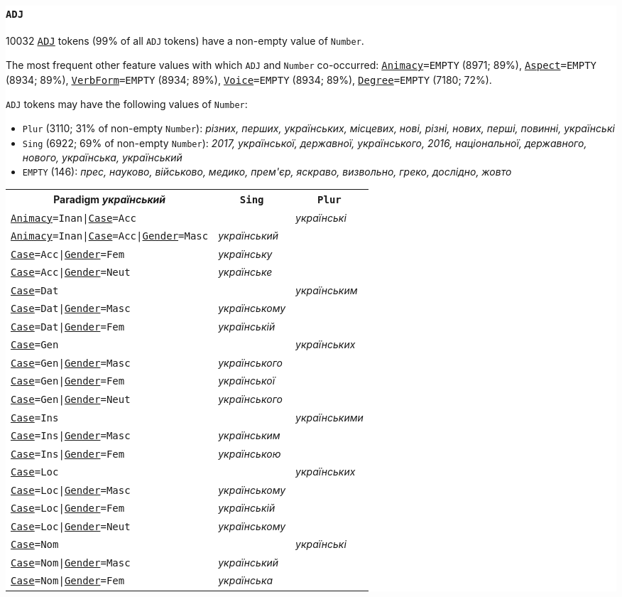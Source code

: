 ### `ADJ`

10032 <tt><a href="uk-pos-ADJ.html">ADJ</a></tt> tokens (99% of all `ADJ` tokens) have a non-empty value of `Number`.

The most frequent other feature values with which `ADJ` and `Number` co-occurred: <tt><a href="uk-feat-Animacy.html">Animacy</a></tt><tt>=EMPTY</tt> (8971; 89%), <tt><a href="uk-feat-Aspect.html">Aspect</a></tt><tt>=EMPTY</tt> (8934; 89%), <tt><a href="uk-feat-VerbForm.html">VerbForm</a></tt><tt>=EMPTY</tt> (8934; 89%), <tt><a href="uk-feat-Voice.html">Voice</a></tt><tt>=EMPTY</tt> (8934; 89%), <tt><a href="uk-feat-Degree.html">Degree</a></tt><tt>=EMPTY</tt> (7180; 72%).

`ADJ` tokens may have the following values of `Number`:

* `Plur` (3110; 31% of non-empty `Number`): <em>різних, перших, українських, місцевих, нові, різні, нових, перші, повинні, українські</em>
* `Sing` (6922; 69% of non-empty `Number`): <em>2017, української, державної, українського, 2016, національної, державного, нового, українська, український</em>
* `EMPTY` (146): <em>прес, науково, військово, медико, прем'єр, яскраво, визвольно, греко, дослідно, жовто</em>

<table>
  <tr><th>Paradigm <i>український</i></th><th><tt>Sing</tt></th><th><tt>Plur</tt></th></tr>
  <tr><td><tt><tt><a href="uk-feat-Animacy.html">Animacy</a></tt><tt>=Inan</tt>|<tt><a href="uk-feat-Case.html">Case</a></tt><tt>=Acc</tt></tt></td><td></td><td><em>українські</em></td></tr>
  <tr><td><tt><tt><a href="uk-feat-Animacy.html">Animacy</a></tt><tt>=Inan</tt>|<tt><a href="uk-feat-Case.html">Case</a></tt><tt>=Acc</tt>|<tt><a href="uk-feat-Gender.html">Gender</a></tt><tt>=Masc</tt></tt></td><td><em>український</em></td><td></td></tr>
  <tr><td><tt><tt><a href="uk-feat-Case.html">Case</a></tt><tt>=Acc</tt>|<tt><a href="uk-feat-Gender.html">Gender</a></tt><tt>=Fem</tt></tt></td><td><em>українську</em></td><td></td></tr>
  <tr><td><tt><tt><a href="uk-feat-Case.html">Case</a></tt><tt>=Acc</tt>|<tt><a href="uk-feat-Gender.html">Gender</a></tt><tt>=Neut</tt></tt></td><td><em>українське</em></td><td></td></tr>
  <tr><td><tt><tt><a href="uk-feat-Case.html">Case</a></tt><tt>=Dat</tt></tt></td><td></td><td><em>українським</em></td></tr>
  <tr><td><tt><tt><a href="uk-feat-Case.html">Case</a></tt><tt>=Dat</tt>|<tt><a href="uk-feat-Gender.html">Gender</a></tt><tt>=Masc</tt></tt></td><td><em>українському</em></td><td></td></tr>
  <tr><td><tt><tt><a href="uk-feat-Case.html">Case</a></tt><tt>=Dat</tt>|<tt><a href="uk-feat-Gender.html">Gender</a></tt><tt>=Fem</tt></tt></td><td><em>українській</em></td><td></td></tr>
  <tr><td><tt><tt><a href="uk-feat-Case.html">Case</a></tt><tt>=Gen</tt></tt></td><td></td><td><em>українських</em></td></tr>
  <tr><td><tt><tt><a href="uk-feat-Case.html">Case</a></tt><tt>=Gen</tt>|<tt><a href="uk-feat-Gender.html">Gender</a></tt><tt>=Masc</tt></tt></td><td><em>українського</em></td><td></td></tr>
  <tr><td><tt><tt><a href="uk-feat-Case.html">Case</a></tt><tt>=Gen</tt>|<tt><a href="uk-feat-Gender.html">Gender</a></tt><tt>=Fem</tt></tt></td><td><em>української</em></td><td></td></tr>
  <tr><td><tt><tt><a href="uk-feat-Case.html">Case</a></tt><tt>=Gen</tt>|<tt><a href="uk-feat-Gender.html">Gender</a></tt><tt>=Neut</tt></tt></td><td><em>українського</em></td><td></td></tr>
  <tr><td><tt><tt><a href="uk-feat-Case.html">Case</a></tt><tt>=Ins</tt></tt></td><td></td><td><em>українськими</em></td></tr>
  <tr><td><tt><tt><a href="uk-feat-Case.html">Case</a></tt><tt>=Ins</tt>|<tt><a href="uk-feat-Gender.html">Gender</a></tt><tt>=Masc</tt></tt></td><td><em>українським</em></td><td></td></tr>
  <tr><td><tt><tt><a href="uk-feat-Case.html">Case</a></tt><tt>=Ins</tt>|<tt><a href="uk-feat-Gender.html">Gender</a></tt><tt>=Fem</tt></tt></td><td><em>українською</em></td><td></td></tr>
  <tr><td><tt><tt><a href="uk-feat-Case.html">Case</a></tt><tt>=Loc</tt></tt></td><td></td><td><em>українських</em></td></tr>
  <tr><td><tt><tt><a href="uk-feat-Case.html">Case</a></tt><tt>=Loc</tt>|<tt><a href="uk-feat-Gender.html">Gender</a></tt><tt>=Masc</tt></tt></td><td><em>українському</em></td><td></td></tr>
  <tr><td><tt><tt><a href="uk-feat-Case.html">Case</a></tt><tt>=Loc</tt>|<tt><a href="uk-feat-Gender.html">Gender</a></tt><tt>=Fem</tt></tt></td><td><em>українській</em></td><td></td></tr>
  <tr><td><tt><tt><a href="uk-feat-Case.html">Case</a></tt><tt>=Loc</tt>|<tt><a href="uk-feat-Gender.html">Gender</a></tt><tt>=Neut</tt></tt></td><td><em>українському</em></td><td></td></tr>
  <tr><td><tt><tt><a href="uk-feat-Case.html">Case</a></tt><tt>=Nom</tt></tt></td><td></td><td><em>українські</em></td></tr>
  <tr><td><tt><tt><a href="uk-feat-Case.html">Case</a></tt><tt>=Nom</tt>|<tt><a href="uk-feat-Gender.html">Gender</a></tt><tt>=Masc</tt></tt></td><td><em>український</em></td><td></td></tr>
  <tr><td><tt><tt><a href="uk-feat-Case.html">Case</a></tt><tt>=Nom</tt>|<tt><a href="uk-feat-Gender.html">Gender</a></tt><tt>=Fem</tt></tt></td><td><em>українська</em></td><td></td></tr>